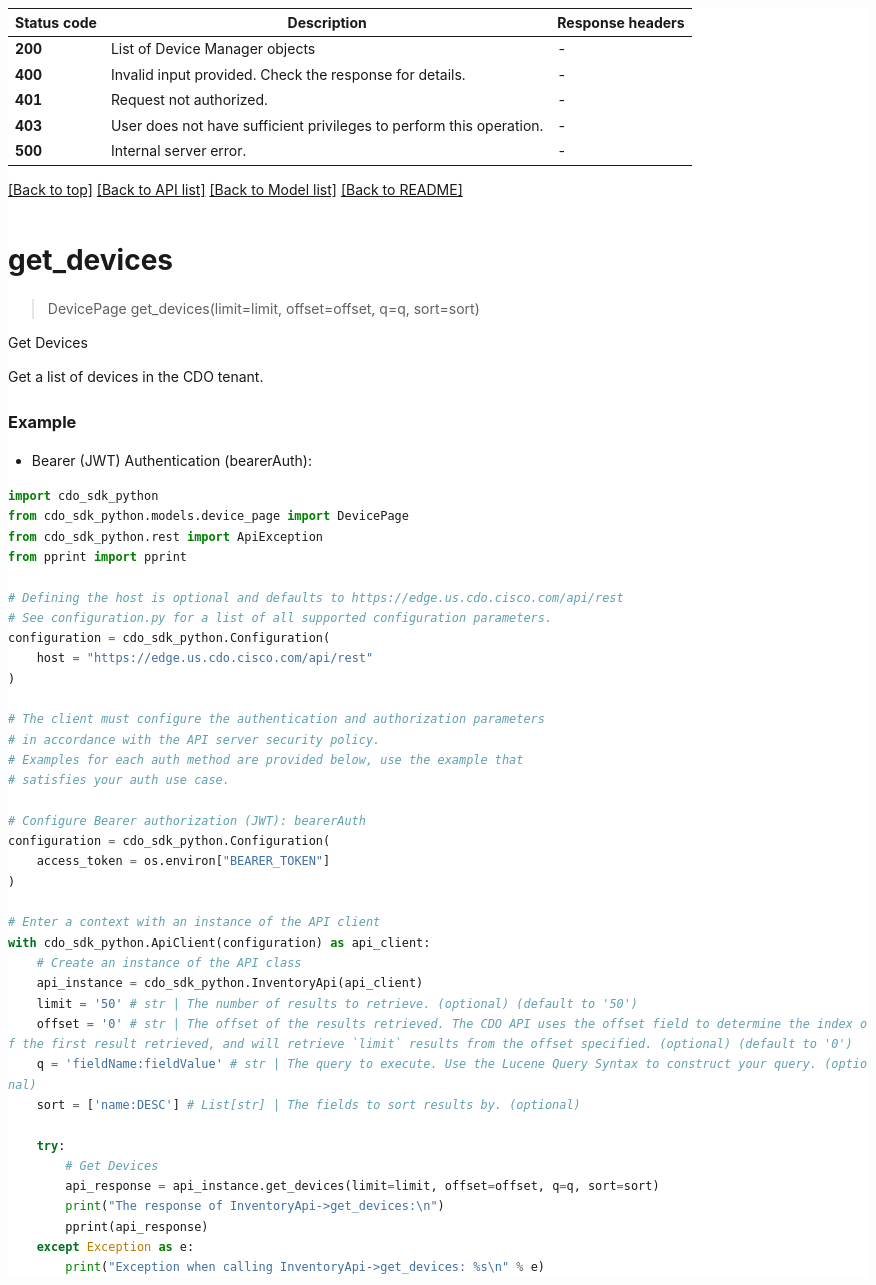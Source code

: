 | Status code | Description | Response headers |
|-------------|-------------|------------------|
**200** | List of Device Manager objects |  -  |
**400** | Invalid input provided. Check the response for details. |  -  |
**401** | Request not authorized. |  -  |
**403** | User does not have sufficient privileges to perform this operation. |  -  |
**500** | Internal server error. |  -  |

[[Back to top]](#) [[Back to API list]](../README.md#documentation-for-api-endpoints) [[Back to Model list]](../README.md#documentation-for-models) [[Back to README]](../README.md)

# **get_devices**
> DevicePage get_devices(limit=limit, offset=offset, q=q, sort=sort)

Get Devices

Get a list of devices in the CDO tenant.

### Example

* Bearer (JWT) Authentication (bearerAuth):

```python
import cdo_sdk_python
from cdo_sdk_python.models.device_page import DevicePage
from cdo_sdk_python.rest import ApiException
from pprint import pprint

# Defining the host is optional and defaults to https://edge.us.cdo.cisco.com/api/rest
# See configuration.py for a list of all supported configuration parameters.
configuration = cdo_sdk_python.Configuration(
    host = "https://edge.us.cdo.cisco.com/api/rest"
)

# The client must configure the authentication and authorization parameters
# in accordance with the API server security policy.
# Examples for each auth method are provided below, use the example that
# satisfies your auth use case.

# Configure Bearer authorization (JWT): bearerAuth
configuration = cdo_sdk_python.Configuration(
    access_token = os.environ["BEARER_TOKEN"]
)

# Enter a context with an instance of the API client
with cdo_sdk_python.ApiClient(configuration) as api_client:
    # Create an instance of the API class
    api_instance = cdo_sdk_python.InventoryApi(api_client)
    limit = '50' # str | The number of results to retrieve. (optional) (default to '50')
    offset = '0' # str | The offset of the results retrieved. The CDO API uses the offset field to determine the index of the first result retrieved, and will retrieve `limit` results from the offset specified. (optional) (default to '0')
    q = 'fieldName:fieldValue' # str | The query to execute. Use the Lucene Query Syntax to construct your query. (optional)
    sort = ['name:DESC'] # List[str] | The fields to sort results by. (optional)

    try:
        # Get Devices
        api_response = api_instance.get_devices(limit=limit, offset=offset, q=q, sort=sort)
        print("The response of InventoryApi->get_devices:\n")
        pprint(api_response)
    except Exception as e:
        print("Exception when calling InventoryApi->get_devices: %s\n" % e)
```
